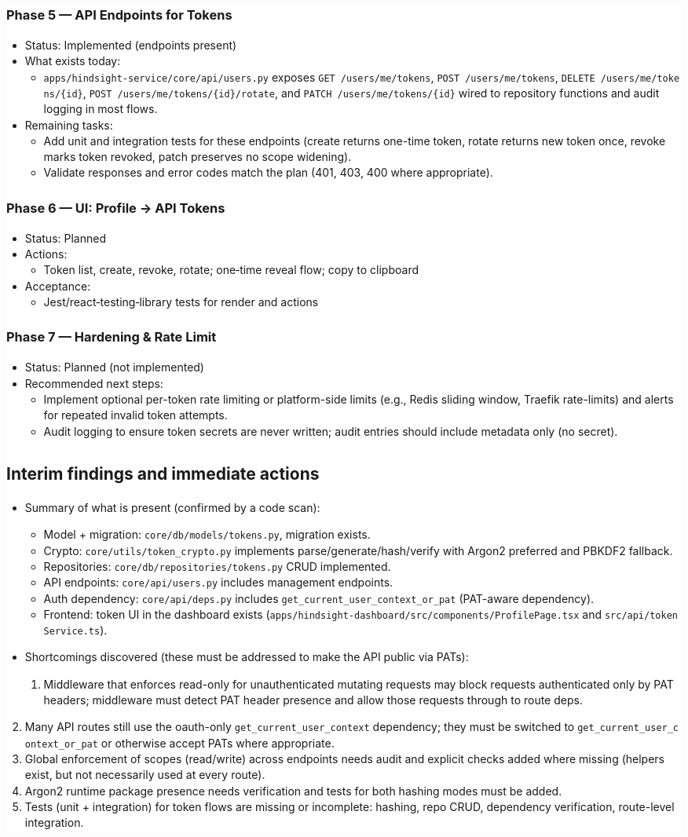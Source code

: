 ### Phase 5 — API Endpoints for Tokens
- Status: Implemented (endpoints present)
- What exists today:
  - `apps/hindsight-service/core/api/users.py` exposes `GET /users/me/tokens`, `POST /users/me/tokens`, `DELETE /users/me/tokens/{id}`, `POST /users/me/tokens/{id}/rotate`, and `PATCH /users/me/tokens/{id}` wired to repository functions and audit logging in most flows.
- Remaining tasks:
  - Add unit and integration tests for these endpoints (create returns one-time token, rotate returns new token once, revoke marks token revoked, patch preserves no scope widening).
  - Validate responses and error codes match the plan (401, 403, 400 where appropriate).

### Phase 6 — UI: Profile → API Tokens
- Status: Planned
- Actions:
  - Token list, create, revoke, rotate; one‑time reveal flow; copy to clipboard
- Acceptance:
  - Jest/react‑testing‑library tests for render and actions

### Phase 7 — Hardening & Rate Limit
- Status: Planned (not implemented)
- Recommended next steps:
  - Implement optional per-token rate limiting or platform-side limits (e.g., Redis sliding window, Traefik rate-limits) and alerts for repeated invalid token attempts.
  - Audit logging to ensure token secrets are never written; audit entries should include metadata only (no secret).
## Interim findings and immediate actions

- Summary of what is present (confirmed by a code scan):
  - Model + migration: `core/db/models/tokens.py`, migration exists.
  - Crypto: `core/utils/token_crypto.py` implements parse/generate/hash/verify with Argon2 preferred and PBKDF2 fallback.
  - Repositories: `core/db/repositories/tokens.py` CRUD implemented.
  - API endpoints: `core/api/users.py` includes management endpoints.
  - Auth dependency: `core/api/deps.py` includes `get_current_user_context_or_pat` (PAT-aware dependency).
  - Frontend: token UI in the dashboard exists (`apps/hindsight-dashboard/src/components/ProfilePage.tsx` and `src/api/tokenService.ts`).

- Shortcomings discovered (these must be addressed to make the API public via PATs):
  1. Middleware that enforces read-only for unauthenticated mutating requests may block requests authenticated only by PAT headers; middleware must detect PAT header presence and allow those requests through to route deps.
 2. Many API routes still use the oauth-only `get_current_user_context` dependency; they must be switched to `get_current_user_context_or_pat` or otherwise accept PATs where appropriate.
 3. Global enforcement of scopes (read/write) across endpoints needs audit and explicit checks added where missing (helpers exist, but not necessarily used at every route).
 4. Argon2 runtime package presence needs verification and tests for both hashing modes must be added.
 5. Tests (unit + integration) for token flows are missing or incomplete: hashing, repo CRUD, dependency verification, route-level integration.
